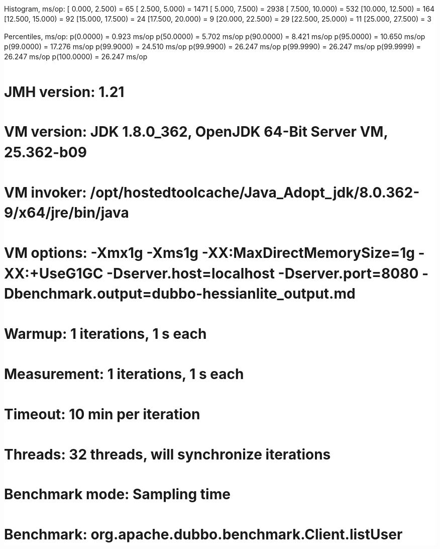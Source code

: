   Histogram, ms/op:
    [ 0.000,  2.500) = 65 
    [ 2.500,  5.000) = 1471 
    [ 5.000,  7.500) = 2938 
    [ 7.500, 10.000) = 532 
    [10.000, 12.500) = 164 
    [12.500, 15.000) = 92 
    [15.000, 17.500) = 24 
    [17.500, 20.000) = 9 
    [20.000, 22.500) = 29 
    [22.500, 25.000) = 11 
    [25.000, 27.500) = 3 

  Percentiles, ms/op:
      p(0.0000) =      0.923 ms/op
     p(50.0000) =      5.702 ms/op
     p(90.0000) =      8.421 ms/op
     p(95.0000) =     10.650 ms/op
     p(99.0000) =     17.276 ms/op
     p(99.9000) =     24.510 ms/op
     p(99.9900) =     26.247 ms/op
     p(99.9990) =     26.247 ms/op
     p(99.9999) =     26.247 ms/op
    p(100.0000) =     26.247 ms/op


# JMH version: 1.21
# VM version: JDK 1.8.0_362, OpenJDK 64-Bit Server VM, 25.362-b09
# VM invoker: /opt/hostedtoolcache/Java_Adopt_jdk/8.0.362-9/x64/jre/bin/java
# VM options: -Xmx1g -Xms1g -XX:MaxDirectMemorySize=1g -XX:+UseG1GC -Dserver.host=localhost -Dserver.port=8080 -Dbenchmark.output=dubbo-hessianlite_output.md
# Warmup: 1 iterations, 1 s each
# Measurement: 1 iterations, 1 s each
# Timeout: 10 min per iteration
# Threads: 32 threads, will synchronize iterations
# Benchmark mode: Sampling time
# Benchmark: org.apache.dubbo.benchmark.Client.listUser
